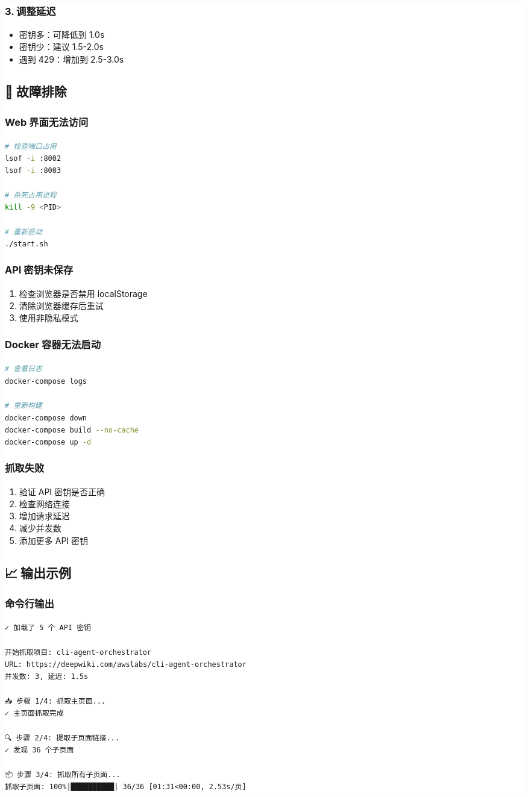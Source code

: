 ### 3. 调整延迟
- 密钥多：可降低到 1.0s
- 密钥少：建议 1.5-2.0s
- 遇到 429：增加到 2.5-3.0s

## 🐛 故障排除

### Web 界面无法访问
```bash
# 检查端口占用
lsof -i :8002
lsof -i :8003

# 杀死占用进程
kill -9 <PID>

# 重新启动
./start.sh
```

### API 密钥未保存
1. 检查浏览器是否禁用 localStorage
2. 清除浏览器缓存后重试
3. 使用非隐私模式

### Docker 容器无法启动
```bash
# 查看日志
docker-compose logs

# 重新构建
docker-compose down
docker-compose build --no-cache
docker-compose up -d
```

### 抓取失败
1. 验证 API 密钥是否正确
2. 检查网络连接
3. 增加请求延迟
4. 减少并发数
5. 添加更多 API 密钥

## 📈 输出示例

### 命令行输出
```
✓ 加载了 5 个 API 密钥

开始抓取项目: cli-agent-orchestrator
URL: https://deepwiki.com/awslabs/cli-agent-orchestrator
并发数: 3, 延迟: 1.5s

📥 步骤 1/4: 抓取主页面...
✓ 主页面抓取完成

🔍 步骤 2/4: 提取子页面链接...
✓ 发现 36 个子页面

📦 步骤 3/4: 抓取所有子页面...
抓取子页面: 100%|██████████| 36/36 [01:31<00:00, 2.53s/页]
```